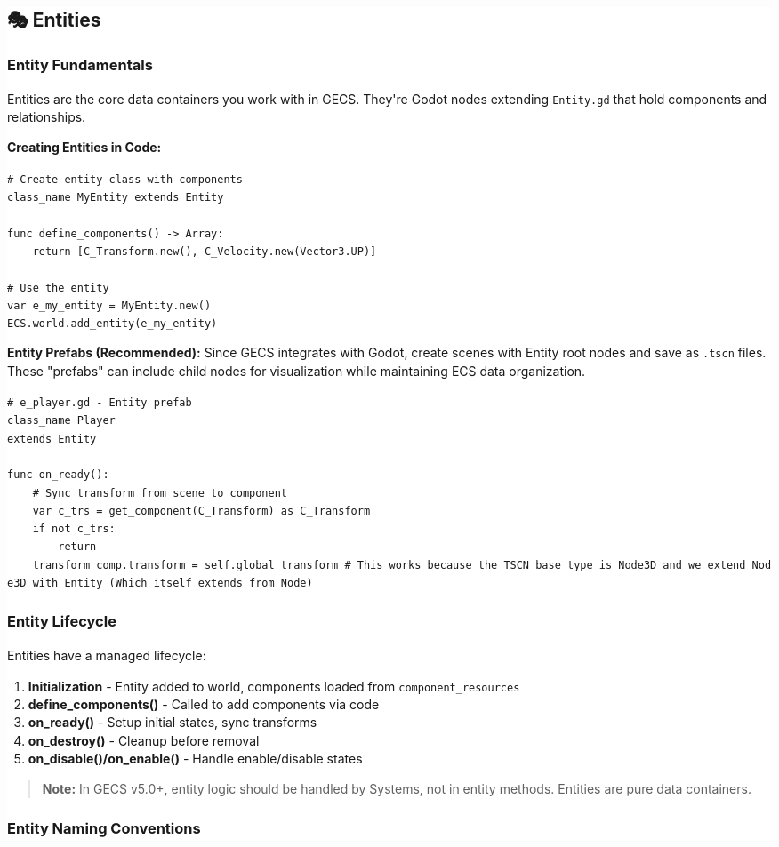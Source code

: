## 🎭 Entities

### Entity Fundamentals

Entities are the core data containers you work with in GECS. They're Godot nodes extending `Entity.gd` that hold components and relationships.

**Creating Entities in Code:**

```gdscript
# Create entity class with components
class_name MyEntity extends Entity

func define_components() -> Array:
    return [C_Transform.new(), C_Velocity.new(Vector3.UP)]

# Use the entity
var e_my_entity = MyEntity.new()
ECS.world.add_entity(e_my_entity)
```

**Entity Prefabs (Recommended):**
Since GECS integrates with Godot, create scenes with Entity root nodes and save as `.tscn` files. These "prefabs" can include child nodes for visualization while maintaining ECS data organization.

```gdscript
# e_player.gd - Entity prefab
class_name Player
extends Entity

func on_ready():
    # Sync transform from scene to component
    var c_trs = get_component(C_Transform) as C_Transform
    if not c_trs:
        return
    transform_comp.transform = self.global_transform # This works because the TSCN base type is Node3D and we extend Node3D with Entity (Which itself extends from Node)
```

### Entity Lifecycle

Entities have a managed lifecycle:

1. **Initialization** - Entity added to world, components loaded from `component_resources`
2. **define_components()** - Called to add components via code
3. **on_ready()** - Setup initial states, sync transforms
4. **on_destroy()** - Cleanup before removal
5. **on_disable()/on_enable()** - Handle enable/disable states

> **Note:** In GECS v5.0+, entity logic should be handled by Systems, not in entity methods. Entities are pure data containers.

### Entity Naming Conventions
